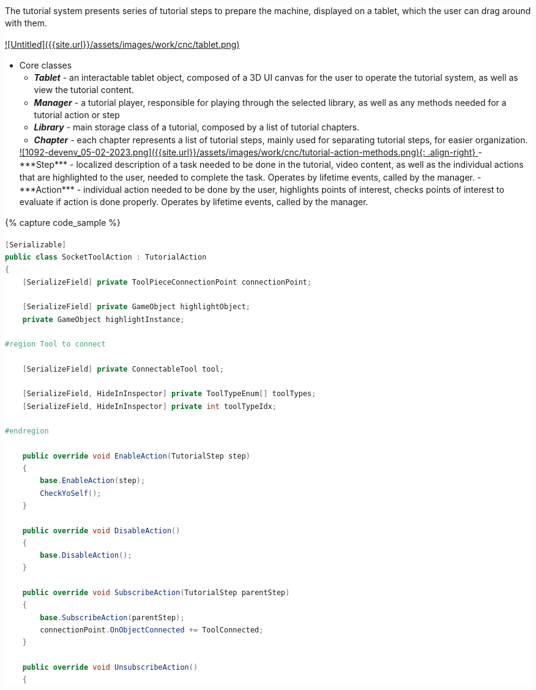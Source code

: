 The tutorial system presents series of tutorial steps to prepare the machine, displayed on a tablet, which the user can drag around with them. 

<a href="{{site.url}}/assets/images/work/cnc/tablet.png" class="image-popup">
	![Untitled]({{site.url}}/assets/images/work/cnc/tablet.png)
</a>

- Core classes
    - ***Tablet*** - an interactable tablet object, composed of a 3D UI canvas for the user to operate the tutorial system, as well as view the tutorial content.
    - ***Manager*** - a tutorial player, responsible for playing through the selected library, as well as any methods needed for a tutorial action or step
    - ***Library*** - main storage class of a tutorial, composed by a list of tutorial chapters.
    - ***Chapter*** - each chapter represents a list of tutorial steps, mainly used for separating tutorial steps, for easier organization.
	<a href="{{site.url}}/assets/images/work/cnc/tutorial-action-methods.png" class="image-popup">
		![1092-devenv_05-02-2023.png]({{site.url}}/assets/images/work/cnc/tutorial-action-methods.png){: .align-right}
	</a>
    - ***Step*** - localized description of a task needed to be done in the tutorial, video content, as well as the individual actions that are highlighted to the user, needed to complete the task. Operates by lifetime events, called by the manager.
    - ***Action*** - individual action needed to be done by the user, highlights points of interest, checks points of interest to evaluate if action is done properly. Operates by lifetime events, called by the manager.


{% capture code_sample %}
```csharp
[Serializable]
public class SocketToolAction : TutorialAction
{
	[SerializeField] private ToolPieceConnectionPoint connectionPoint;

	[SerializeField] private GameObject highlightObject;
	private GameObject highlightInstance;

#region Tool to connect

	[SerializeField] private ConnectableTool tool;
	
	[SerializeField, HideInInspector] private ToolTypeEnum[] toolTypes;
	[SerializeField, HideInInspector] private int toolTypeIdx;

#endregion

	public override void EnableAction(TutorialStep step)
	{
		base.EnableAction(step);
		CheckYoSelf();
	}

	public override void DisableAction()
	{
		base.DisableAction();
	}

	public override void SubscribeAction(TutorialStep parentStep)
	{
		base.SubscribeAction(parentStep);
		connectionPoint.OnObjectConnected += ToolConnected;
	}

	public override void UnsubscribeAction()
	{
```